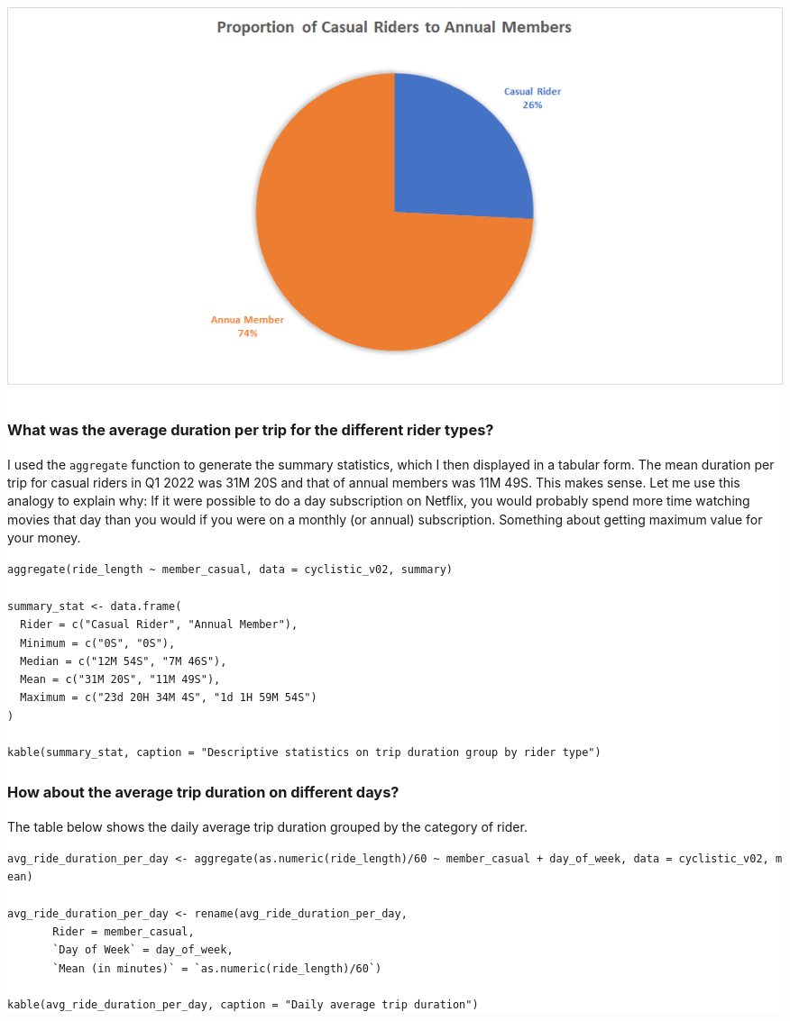 ![Proportion of Casual Riders to Annual Members](riders.png)

### What was the average duration per trip for the different rider types?

I used the `aggregate` function to generate the summary statistics, which I then displayed in a tabular form. The mean duration per trip for casual riders in Q1 2022 was 31M 20S and that of annual members was 11M 49S. This makes sense. Let me use this analogy to explain why: If it were possible to do a day subscription on Netflix, you would probably spend more time watching movies that day than you would if you were on a monthly (or annual) subscription. Something about getting maximum value for your money.

```{r descriptive-stat-for-each-rider-type}
aggregate(ride_length ~ member_casual, data = cyclistic_v02, summary)

summary_stat <- data.frame(
  Rider = c("Casual Rider", "Annual Member"),
  Minimum = c("0S", "0S"),
  Median = c("12M 54S", "7M 46S"),
  Mean = c("31M 20S", "11M 49S"),
  Maximum = c("23d 20H 34M 4S", "1d 1H 59M 54S")
)

kable(summary_stat, caption = "Descriptive statistics on trip duration group by rider type")
```

### How about the average trip duration on different days?

The table below shows the daily average trip duration grouped by the category of rider.

```{r table-on-avg_ride_duration_per_day}
avg_ride_duration_per_day <- aggregate(as.numeric(ride_length)/60 ~ member_casual + day_of_week, data = cyclistic_v02, mean)

avg_ride_duration_per_day <- rename(avg_ride_duration_per_day, 
       Rider = member_casual,
       `Day of Week` = day_of_week,
       `Mean (in minutes)` = `as.numeric(ride_length)/60`)

kable(avg_ride_duration_per_day, caption = "Daily average trip duration")
```
